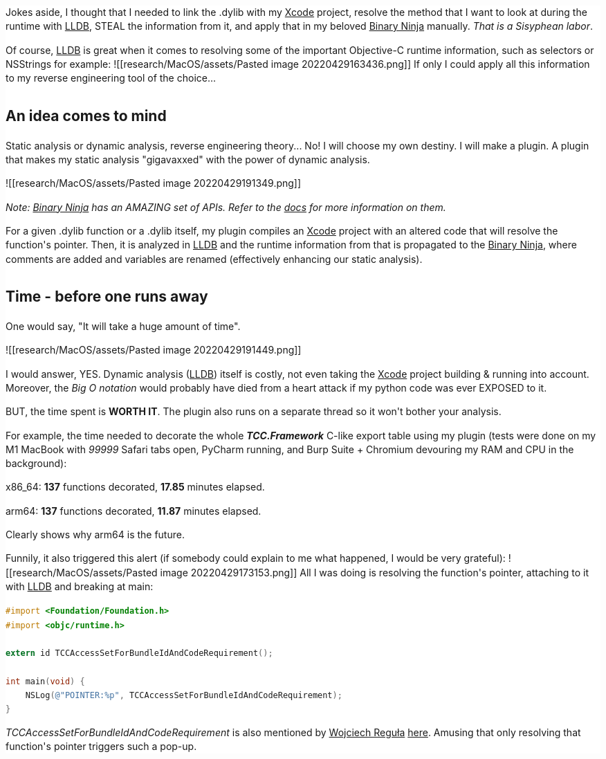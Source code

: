 Jokes aside, I thought that I needed to link the .dylib with my [Xcode](https://developer.apple.com/xcode/) project, resolve the method that I want to look at during the runtime with [LLDB](https://lldb.llvm.org), STEAL the information from it, and apply that in my beloved [Binary Ninja](https://binary.ninja) manually. *That is a Sisyphean labor*.

Of course, [LLDB](https://lldb.llvm.org) is great when it comes to resolving some of the important Objective-C runtime information, such as selectors or NSStrings for example:
![[research/MacOS/assets/Pasted image 20220429163436.png]]
If only I could apply all this information to my reverse engineering tool of the choice...
## An idea comes to mind
Static analysis or dynamic analysis, reverse engineering theory...
No! I will choose my own destiny. I will make a plugin. A plugin that makes my static analysis "gigavaxxed" with the power of dynamic analysis.

![[research/MacOS/assets/Pasted image 20220429191349.png]]

*Note: [Binary Ninja](https://binary.ninja) has an AMAZING set of APIs. Refer to the [docs](https://api.binary.ninja) for more information on them.*

For a given .dylib function or a .dylib itself, my plugin compiles an [Xcode](https://developer.apple.com/xcode/) project with an altered code that will resolve the function's pointer. Then, it is analyzed in [LLDB](https://lldb.llvm.org) and the runtime information from that is propagated to the [Binary Ninja](https://binary.ninja), where comments are added and variables are renamed (effectively enhancing our static analysis).
## Time - before one runs away
One would say, "It will take a huge amount of time".

![[research/MacOS/assets/Pasted image 20220429191449.png]]

I would answer, YES. Dynamic analysis ([LLDB](https://lldb.llvm.org)) itself is costly, not even taking the [Xcode](https://developer.apple.com/xcode/) project building & running into account. Moreover, the *Big O notation* would probably have died from a heart attack if my python code was ever EXPOSED to it.

BUT, the time spent is **WORTH IT**. The plugin also runs on a separate thread so it won't bother your analysis.

For example, the time needed to decorate the whole ***TCC.Framework*** C-like export table using my plugin (tests were done on my M1 MacBook with *99999* Safari tabs open, PyCharm running, and Burp Suite + Chromium devouring my RAM and CPU in the background):

x86_64:  **137** functions decorated, **17.85** minutes elapsed.

arm64: **137** functions decorated, **11.87** minutes elapsed.

Clearly shows why arm64 is the future.

Funnily, it also triggered this alert (if somebody could explain to me what happened, I would be very grateful):
![[research/MacOS/assets/Pasted image 20220429173153.png]]
All I was doing is resolving the function's pointer, attaching to it with [LLDB](https://lldb.llvm.org) and breaking at main:
```objective-c
#import <Foundation/Foundation.h>
#import <objc/runtime.h>
    
extern id TCCAccessSetForBundleIdAndCodeRequirement();
    
int main(void) {
    NSLog(@"POINTER:%p", TCCAccessSetForBundleIdAndCodeRequirement);
}
```
*TCCAccessSetForBundleIdAndCodeRequirement* is also mentioned by [Wojciech Reguła](https://twitter.com/_r3ggi) [here](https://wojciechregula.blog/post/play-the-music-and-bypass-tcc-aka-cve-2020-29621/). Amusing that only resolving that function's pointer triggers such a pop-up.